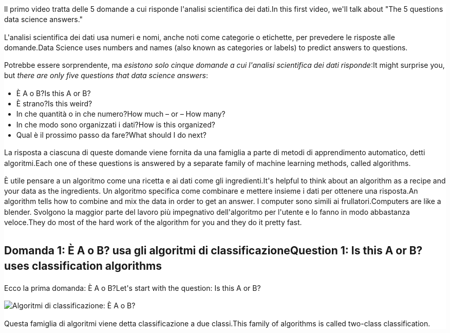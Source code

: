 <span data-ttu-id="bfb1b-124">Il primo video tratta delle 5 domande a cui risponde l'analisi scientifica dei dati.</span><span class="sxs-lookup"><span data-stu-id="bfb1b-124">In this first video, we'll talk about "The 5 questions data science answers."</span></span>

<span data-ttu-id="bfb1b-125">L'analisi scientifica dei dati usa numeri e nomi, anche noti come categorie o etichette, per prevedere le risposte alle domande.</span><span class="sxs-lookup"><span data-stu-id="bfb1b-125">Data Science uses numbers and names (also known as categories or labels) to predict answers to questions.</span></span>

<span data-ttu-id="bfb1b-126">Potrebbe essere sorprendente, ma *esistono solo cinque domande a cui l'analisi scientifica dei dati risponde*:</span><span class="sxs-lookup"><span data-stu-id="bfb1b-126">It might surprise you, but *there are only five questions that data science answers*:</span></span>

* <span data-ttu-id="bfb1b-127">È A o B?</span><span class="sxs-lookup"><span data-stu-id="bfb1b-127">Is this A or B?</span></span>
* <span data-ttu-id="bfb1b-128">È strano?</span><span class="sxs-lookup"><span data-stu-id="bfb1b-128">Is this weird?</span></span>
* <span data-ttu-id="bfb1b-129">In che quantità o in che numero?</span><span class="sxs-lookup"><span data-stu-id="bfb1b-129">How much – or – How many?</span></span>
* <span data-ttu-id="bfb1b-130">In che modo sono organizzati i dati?</span><span class="sxs-lookup"><span data-stu-id="bfb1b-130">How is this organized?</span></span>
* <span data-ttu-id="bfb1b-131">Qual è il prossimo passo da fare?</span><span class="sxs-lookup"><span data-stu-id="bfb1b-131">What should I do next?</span></span>

<span data-ttu-id="bfb1b-132">La risposta a ciascuna di queste domande viene fornita da una famiglia a parte di metodi di apprendimento automatico, detti algoritmi.</span><span class="sxs-lookup"><span data-stu-id="bfb1b-132">Each one of these questions is answered by a separate family of machine learning methods, called algorithms.</span></span>

<span data-ttu-id="bfb1b-133">È utile pensare a un algoritmo come una ricetta e ai dati come gli ingredienti.</span><span class="sxs-lookup"><span data-stu-id="bfb1b-133">It's helpful to think about an algorithm as a recipe and your data as the ingredients.</span></span> <span data-ttu-id="bfb1b-134">Un algoritmo specifica come combinare e mettere insieme i dati per ottenere una risposta.</span><span class="sxs-lookup"><span data-stu-id="bfb1b-134">An algorithm tells how to combine and mix the data in order to get an answer.</span></span> <span data-ttu-id="bfb1b-135">I computer sono simili ai frullatori.</span><span class="sxs-lookup"><span data-stu-id="bfb1b-135">Computers are like a blender.</span></span> <span data-ttu-id="bfb1b-136">Svolgono la maggior parte del lavoro più impegnativo dell'algoritmo per l'utente e lo fanno in modo abbastanza veloce.</span><span class="sxs-lookup"><span data-stu-id="bfb1b-136">They do most of the hard work of the algorithm for you and they do it pretty fast.</span></span>

## <a name="question-1-is-this-a-or-b-uses-classification-algorithms"></a><span data-ttu-id="bfb1b-137">Domanda 1: È A o B? usa gli algoritmi di classificazione</span><span class="sxs-lookup"><span data-stu-id="bfb1b-137">Question 1: Is this A or B? uses classification algorithms</span></span>
<span data-ttu-id="bfb1b-138">Ecco la prima domanda: È A o B?</span><span class="sxs-lookup"><span data-stu-id="bfb1b-138">Let's start with the question: Is this A or B?</span></span>

![Algoritmi di classificazione: È A o B?](./media/machine-learning-data-science-for-beginners-the-5-questions-data-science-answers/classification-algorithms.png)

<span data-ttu-id="bfb1b-140">Questa famiglia di algoritmi viene detta classificazione a due classi.</span><span class="sxs-lookup"><span data-stu-id="bfb1b-140">This family of algorithms is called two-class classification.</span></span>
